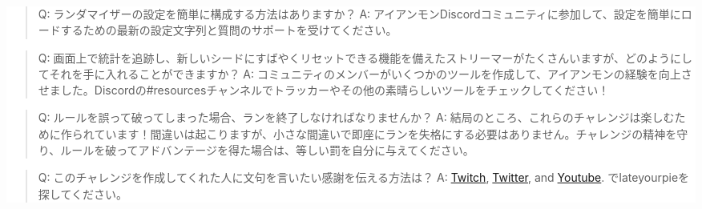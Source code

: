 > Q: ランダマイザーの設定を簡単に構成する方法はありますか？
> A: アイアンモンDiscordコミュニティに参加して、設定を簡単にロードするための最新の設定文字列と質問のサポートを受けてください。

> Q: 画面上で統計を追跡し、新しいシードにすばやくリセットできる機能を備えたストリーマーがたくさんいますが、どのようにしてそれを手に入れることができますか？
> A: コミュニティのメンバーがいくつかのツールを作成して、アイアンモンの経験を向上させました。Discordの#resourcesチャンネルでトラッカーやその他の素晴らしいツールをチェックしてください！

> Q: ルールを誤って破ってしまった場合、ランを終了しなければなりませんか？
> A: 結局のところ、これらのチャレンジは楽しむために作られています！間違いは起こりますが、小さな間違いで即座にランを失格にする必要はありません。チャレンジの精神を守り、ルールを破ってアドバンテージを得た場合は、等しい罰を自分に与えてください。

> Q: このチャレンジを作成してくれた人に文句を言いたい感謝を伝える方法は？
> A: [Twitch](https://www.twitch.tv/iateyourpie), [Twitter](https://twitter.com/Iateyourp1e), and [Youtube](https://www.youtube.com/channel/UCAwIbbB6OE1OAd-gisAl5jA).  でIateyourpieを探してください。
